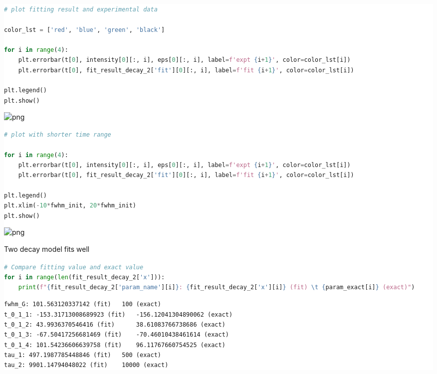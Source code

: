 

```python
# plot fitting result and experimental data

color_lst = ['red', 'blue', 'green', 'black']

for i in range(4):
    plt.errorbar(t[0], intensity[0][:, i], eps[0][:, i], label=f'expt {i+1}', color=color_lst[i])
    plt.errorbar(t[0], fit_result_decay_2['fit'][0][:, i], label=f'fit {i+1}', color=color_lst[i])

plt.legend()
plt.show()


```


    
![png](Fit_Transient_Exp_files/Fit_Transient_Exp_15_0.png)
    



```python
# plot with shorter time range

for i in range(4):
    plt.errorbar(t[0], intensity[0][:, i], eps[0][:, i], label=f'expt {i+1}', color=color_lst[i])
    plt.errorbar(t[0], fit_result_decay_2['fit'][0][:, i], label=f'fit {i+1}', color=color_lst[i])

plt.legend()
plt.xlim(-10*fwhm_init, 20*fwhm_init)
plt.show()
```


    
![png](Fit_Transient_Exp_files/Fit_Transient_Exp_16_0.png)
    


Two decay model fits well


```python
# Compare fitting value and exact value
for i in range(len(fit_result_decay_2['x'])):
    print(f"{fit_result_decay_2['param_name'][i]}: {fit_result_decay_2['x'][i]} (fit) \t {param_exact[i]} (exact)")
```

    fwhm_G: 101.563120337142 (fit) 	 100 (exact)
    t_0_1_1: -153.31713008689923 (fit) 	 -156.12041304890062 (exact)
    t_0_1_2: 43.9936370546416 (fit) 	 38.61083766738686 (exact)
    t_0_1_3: -67.50417256681469 (fit) 	 -70.46010438461614 (exact)
    t_0_1_4: 101.54236606639758 (fit) 	 96.11767660754525 (exact)
    tau_1: 497.1987785448846 (fit) 	 500 (exact)
    tau_2: 9901.14794048022 (fit) 	 10000 (exact)
